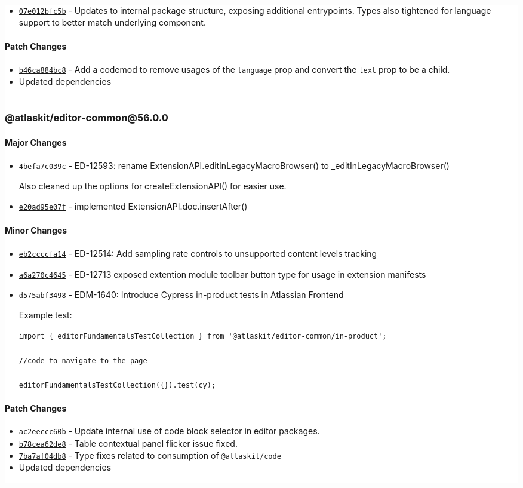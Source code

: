 - [`07e012bfc5b`](https://bitbucket.org/atlassian/atlassian-frontend/commits/07e012bfc5b) - Updates to internal package structure, exposing additional entrypoints. Types also tightened for language support to better match underlying component.

#### Patch Changes

- [`b46ca884bc8`](https://bitbucket.org/atlassian/atlassian-frontend/commits/b46ca884bc8) - Add a codemod to remove usages of the `language` prop and convert the `text` prop to be a child.
- Updated dependencies

---

### @atlaskit/editor-common@56.0.0

#### Major Changes

- [`4befa7c039c`](https://bitbucket.org/atlassian/atlassian-frontend/commits/4befa7c039c) - ED-12593: rename ExtensionAPI.editInLegacyMacroBrowser() to \_editInLegacyMacroBrowser()

  Also cleaned up the options for createExtensionAPI() for easier use.

- [`e20ad95e07f`](https://bitbucket.org/atlassian/atlassian-frontend/commits/e20ad95e07f) - implemented ExtensionAPI.doc.insertAfter()

#### Minor Changes

- [`eb2ccccfa14`](https://bitbucket.org/atlassian/atlassian-frontend/commits/eb2ccccfa14) - ED-12514: Add sampling rate controls to unsupported content levels tracking
- [`a6a270c4645`](https://bitbucket.org/atlassian/atlassian-frontend/commits/a6a270c4645) - ED-12713 exposed extention module toolbar button type for usage in extension manifests
- [`d575abf3498`](https://bitbucket.org/atlassian/atlassian-frontend/commits/d575abf3498) - EDM-1640: Introduce Cypress in-product tests in Atlassian Frontend

  Example test:

  ```
  import { editorFundamentalsTestCollection } from '@atlaskit/editor-common/in-product';

  //code to navigate to the page

  editorFundamentalsTestCollection({}).test(cy);

  ```

#### Patch Changes

- [`ac2eeccc60b`](https://bitbucket.org/atlassian/atlassian-frontend/commits/ac2eeccc60b) - Update internal use of code block selector in editor packages.
- [`b78cea62de8`](https://bitbucket.org/atlassian/atlassian-frontend/commits/b78cea62de8) - Table contextual panel flicker issue fixed.
- [`7ba7af04db8`](https://bitbucket.org/atlassian/atlassian-frontend/commits/7ba7af04db8) - Type fixes related to consumption of `@atlaskit/code`
- Updated dependencies

---
